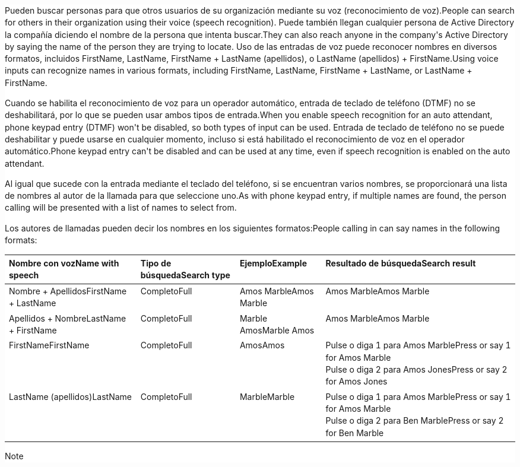 <span data-ttu-id="f32f7-217">Pueden buscar personas para que otros usuarios de su organización mediante su voz (reconocimiento de voz).</span><span class="sxs-lookup"><span data-stu-id="f32f7-217">People can search for others in their organization using their voice (speech recognition).</span></span> <span data-ttu-id="f32f7-218">Puede también llegan cualquier persona de Active Directory la compañía diciendo el nombre de la persona que intenta buscar.</span><span class="sxs-lookup"><span data-stu-id="f32f7-218">They can also reach anyone in the company's Active Directory by saying the name of the person they are trying to locate.</span></span> <span data-ttu-id="f32f7-219">Uso de las entradas de voz puede reconocer nombres en diversos formatos, incluidos FirstName, LastName, FirstName + LastName (apellidos), o LastName (apellidos) + FirstName.</span><span class="sxs-lookup"><span data-stu-id="f32f7-219">Using voice inputs can recognize names in various formats, including FirstName, LastName, FirstName + LastName, or LastName + FirstName.</span></span>
  
<span data-ttu-id="f32f7-220">Cuando se habilita el reconocimiento de voz para un operador automático, entrada de teclado de teléfono (DTMF) no se deshabilitará, por lo que se pueden usar ambos tipos de entrada.</span><span class="sxs-lookup"><span data-stu-id="f32f7-220">When you enable speech recognition for an auto attendant, phone keypad entry (DTMF) won't be disabled, so both types of input can be used.</span></span> <span data-ttu-id="f32f7-221">Entrada de teclado de teléfono no se puede deshabilitar y puede usarse en cualquier momento, incluso si está habilitado el reconocimiento de voz en el operador automático.</span><span class="sxs-lookup"><span data-stu-id="f32f7-221">Phone keypad entry can't be disabled and can be used at any time, even if speech recognition is enabled on the auto attendant.</span></span>
  
<span data-ttu-id="f32f7-222">Al igual que sucede con la entrada mediante el teclado del teléfono, si se encuentran varios nombres, se proporcionará una lista de nombres al autor de la llamada para que seleccione uno.</span><span class="sxs-lookup"><span data-stu-id="f32f7-222">As with phone keypad entry, if multiple names are found, the person calling will be presented with a list of names to select from.</span></span>
  
<span data-ttu-id="f32f7-223">Los autores de llamadas pueden decir los nombres en los siguientes formatos:</span><span class="sxs-lookup"><span data-stu-id="f32f7-223">People calling in can say names in the following formats:</span></span>
  
|<span data-ttu-id="f32f7-224">Nombre con voz</span><span class="sxs-lookup"><span data-stu-id="f32f7-224">Name with speech</span></span>|<span data-ttu-id="f32f7-225">Tipo de búsqueda</span><span class="sxs-lookup"><span data-stu-id="f32f7-225">Search type</span></span>|<span data-ttu-id="f32f7-226">Ejemplo</span><span class="sxs-lookup"><span data-stu-id="f32f7-226">Example</span></span>|<span data-ttu-id="f32f7-227">Resultado de búsqueda</span><span class="sxs-lookup"><span data-stu-id="f32f7-227">Search result</span></span>|
|:-----|:-----|:-----|:-----|
|<span data-ttu-id="f32f7-228">Nombre + Apellidos</span><span class="sxs-lookup"><span data-stu-id="f32f7-228">FirstName + LastName</span></span> |<span data-ttu-id="f32f7-229">Completo</span><span class="sxs-lookup"><span data-stu-id="f32f7-229">Full</span></span> |<span data-ttu-id="f32f7-230">Amos Marble</span><span class="sxs-lookup"><span data-stu-id="f32f7-230">Amos Marble</span></span> |<span data-ttu-id="f32f7-231">Amos Marble</span><span class="sxs-lookup"><span data-stu-id="f32f7-231">Amos Marble</span></span> |
|<span data-ttu-id="f32f7-232">Apellidos + Nombre</span><span class="sxs-lookup"><span data-stu-id="f32f7-232">LastName + FirstName</span></span> |<span data-ttu-id="f32f7-233">Completo</span><span class="sxs-lookup"><span data-stu-id="f32f7-233">Full</span></span>  |<span data-ttu-id="f32f7-234">Marble Amos</span><span class="sxs-lookup"><span data-stu-id="f32f7-234">Marble Amos</span></span> |<span data-ttu-id="f32f7-235">Amos Marble</span><span class="sxs-lookup"><span data-stu-id="f32f7-235">Amos Marble</span></span> |
|<span data-ttu-id="f32f7-236">FirstName</span><span class="sxs-lookup"><span data-stu-id="f32f7-236">FirstName</span></span> |<span data-ttu-id="f32f7-237">Completo</span><span class="sxs-lookup"><span data-stu-id="f32f7-237">Full</span></span> |<span data-ttu-id="f32f7-238">Amos</span><span class="sxs-lookup"><span data-stu-id="f32f7-238">Amos</span></span> |<span data-ttu-id="f32f7-239">Pulse o diga 1 para Amos Marble</span><span class="sxs-lookup"><span data-stu-id="f32f7-239">Press or say 1 for Amos Marble</span></span>  <br/> <span data-ttu-id="f32f7-240">Pulse o diga 2 para Amos Jones</span><span class="sxs-lookup"><span data-stu-id="f32f7-240">Press or say 2 for Amos Jones</span></span> |
|<span data-ttu-id="f32f7-241">LastName (apellidos)</span><span class="sxs-lookup"><span data-stu-id="f32f7-241">LastName</span></span> |<span data-ttu-id="f32f7-242">Completo</span><span class="sxs-lookup"><span data-stu-id="f32f7-242">Full</span></span> |<span data-ttu-id="f32f7-243">Marble</span><span class="sxs-lookup"><span data-stu-id="f32f7-243">Marble</span></span> |<span data-ttu-id="f32f7-244">Pulse o diga 1 para Amos Marble</span><span class="sxs-lookup"><span data-stu-id="f32f7-244">Press or say 1 for Amos Marble</span></span>  <br/> <span data-ttu-id="f32f7-245">Pulse o diga 2 para Ben Marble</span><span class="sxs-lookup"><span data-stu-id="f32f7-245">Press or say 2 for Ben Marble</span></span> |

> [!NOTE]